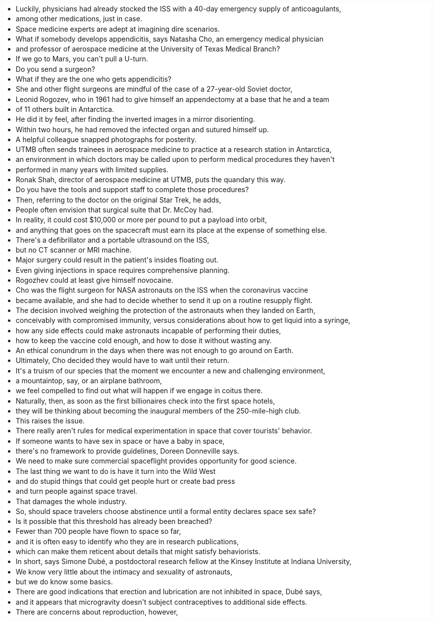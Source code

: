*  Luckily, physicians had already stocked the ISS with a 40-day emergency supply of anticoagulants,
*  among other medications, just in case.
*  Space medicine experts are adept at imagining dire scenarios.
*  What if somebody develops appendicitis, says Natasha Cho, an emergency medical physician
*  and professor of aerospace medicine at the University of Texas Medical Branch?
*  If we go to Mars, you can't pull a U-turn.
*  Do you send a surgeon?
*  What if they are the one who gets appendicitis?
*  She and other flight surgeons are mindful of the case of a 27-year-old Soviet doctor,
*  Leonid Rogozev, who in 1961 had to give himself an appendectomy at a base that he and a team
*  of 11 others built in Antarctica.
*  He did it by feel, after finding the inverted images in a mirror disorienting.
*  Within two hours, he had removed the infected organ and sutured himself up.
*  A helpful colleague snapped photographs for posterity.
*  UTMB often sends trainees in aerospace medicine to practice at a research station in Antarctica,
*  an environment in which doctors may be called upon to perform medical procedures they haven't
*  performed in many years with limited supplies.
*  Ronak Shah, director of aerospace medicine at UTMB, puts the quandary this way.
*  Do you have the tools and support staff to complete those procedures?
*  Then, referring to the doctor on the original Star Trek, he adds,
*  People often envision that surgical suite that Dr. McCoy had.
*  In reality, it could cost $10,000 or more per pound to put a payload into orbit,
*  and anything that goes on the spacecraft must earn its place at the expense of something else.
*  There's a defibrillator and a portable ultrasound on the ISS,
*  but no CT scanner or MRI machine.
*  Major surgery could result in the patient's insides floating out.
*  Even giving injections in space requires comprehensive planning.
*  Rogozhev could at least give himself novocaine.
*  Cho was the flight surgeon for NASA astronauts on the ISS when the coronavirus vaccine
*  became available, and she had to decide whether to send it up on a routine resupply flight.
*  The decision involved weighing the protection of the astronauts when they landed on Earth,
*  conceivably with compromised immunity, versus considerations about how to get liquid into a syringe,
*  how any side effects could make astronauts incapable of performing their duties,
*  how to keep the vaccine cold enough, and how to dose it without wasting any.
*  An ethical conundrum in the days when there was not enough to go around on Earth.
*  Ultimately, Cho decided they would have to wait until their return.
*  It's a truism of our species that the moment we encounter a new and challenging environment,
*  a mountaintop, say, or an airplane bathroom,
*  we feel compelled to find out what will happen if we engage in coitus there.
*  Naturally, then, as soon as the first billionaires check into the first space hotels,
*  they will be thinking about becoming the inaugural members of the 250-mile-high club.
*  This raises the issue.
*  There really aren't rules for medical experimentation in space that cover tourists' behavior.
*  If someone wants to have sex in space or have a baby in space,
*  there's no framework to provide guidelines, Doreen Donneville says.
*  We need to make sure commercial spaceflight provides opportunity for good science.
*  The last thing we want to do is have it turn into the Wild West
*  and do stupid things that could get people hurt or create bad press
*  and turn people against space travel.
*  That damages the whole industry.
*  So, should space travelers choose abstinence until a formal entity declares space sex safe?
*  Is it possible that this threshold has already been breached?
*  Fewer than 700 people have flown to space so far,
*  and it is often easy to identify who they are in research publications,
*  which can make them reticent about details that might satisfy behaviorists.
*  In short, says Simone Dubé, a postdoctoral research fellow at the Kinsey Institute at Indiana University,
*  We know very little about the intimacy and sexuality of astronauts,
*  but we do know some basics.
*  There are good indications that erection and lubrication are not inhibited in space, Dubé says,
*  and it appears that microgravity doesn't subject contraceptives to additional side effects.
*  There are concerns about reproduction, however,